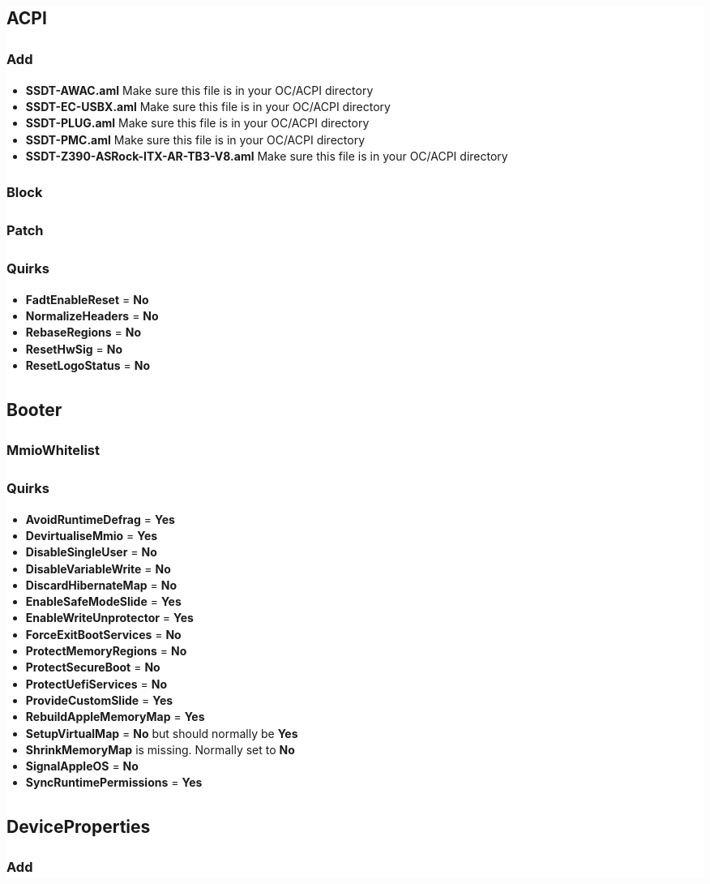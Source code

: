 ## ACPI

### Add

- **SSDT-AWAC.aml** Make sure this file is in your OC/ACPI directory
- **SSDT-EC-USBX.aml** Make sure this file is in your OC/ACPI directory
- **SSDT-PLUG.aml** Make sure this file is in your OC/ACPI directory
- **SSDT-PMC.aml** Make sure this file is in your OC/ACPI directory
- **SSDT-Z390-ASRock-ITX-AR-TB3-V8.aml** Make sure this file is in your OC/ACPI directory

### Block

### Patch

### Quirks

- **FadtEnableReset** = **No**
- **NormalizeHeaders** = **No**
- **RebaseRegions** = **No**
- **ResetHwSig** = **No**
- **ResetLogoStatus** = **No**

## Booter

### MmioWhitelist

### Quirks

- **AvoidRuntimeDefrag** = **Yes**
- **DevirtualiseMmio** = **Yes**
- **DisableSingleUser** = **No**
- **DisableVariableWrite** = **No**
- **DiscardHibernateMap** = **No**
- **EnableSafeModeSlide** = **Yes**
- **EnableWriteUnprotector** = **Yes**
- **ForceExitBootServices** = **No**
- **ProtectMemoryRegions** = **No**
- **ProtectSecureBoot** = **No**
- **ProtectUefiServices** = **No**
- **ProvideCustomSlide** = **Yes**
- **RebuildAppleMemoryMap** = **Yes**
- **SetupVirtualMap** = **No** but should normally be **Yes**
- **ShrinkMemoryMap** is missing. Normally set to **No**
- **SignalAppleOS** = **No**
- **SyncRuntimePermissions** = **Yes**

## DeviceProperties

### Add
